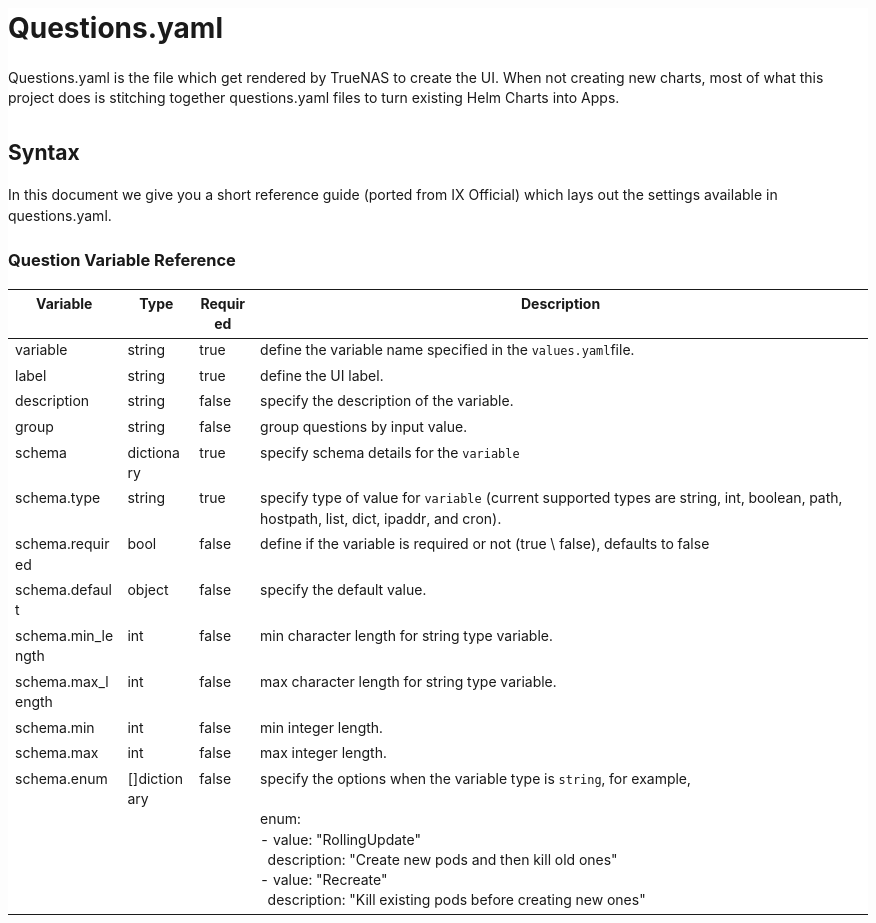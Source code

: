 # Questions.yaml

Questions.yaml is the file which get rendered by TrueNAS to create the UI. When not creating new charts, most of what this project does is stitching together questions.yaml files to turn existing Helm Charts into Apps.

## Syntax

In this document we give you a short reference guide (ported from IX Official) which lays out the settings available in questions.yaml.

### Question Variable Reference

| Variable                    | Type          | Required | Description                                                                                                                                                                                                                                                                                     |
| --------------------------- | ------------- | -------- | ----------------------------------------------------------------------------------------------------------------------------------------------------------------------------------------------------------------------------------------------------------------------------------------------- |
| variable                    | string        | true     | define the variable name specified in the `values.yaml`file.                                                                                                                                                                                                                                    |
| label                       | string        | true     | define the UI label.                                                                                                                                                                                                                                                                            |
| description                 | string        | false    | specify the description of the variable.                                                                                                                                                                                                                                                        |
| group                       | string        | false    | group questions by input value.                                                                                                                                                                                                                                                                 |
| schema                      | dictionary    | true     | specify schema details for the `variable`                                                                                                                                                                                                                                                       |
| schema.type                 | string        | true     | specify type of value for `variable` (current supported types are string, int, boolean, path, hostpath, list, dict, ipaddr, and cron).                                                                                                                                                          |
| schema.required             | bool          | false    | define if the variable is required or not (true \ false), defaults to false                                                                                                                                                                                                                     |
| schema.default              | object        | false    | specify the default value.                                                                                                                                                                                                                                                                      |
| schema.min_length           | int           | false    | min character length for string type variable.                                                                                                                                                                                                                                                  |
| schema.max_length           | int           | false    | max character length for string type variable.                                                                                                                                                                                                                                                  |
| schema.min                  | int           | false    | min integer length.                                                                                                                                                                                                                                                                             |
| schema.max                  | int           | false    | max integer length.                                                                                                                                                                                                                                                                             |
| schema.enum                 | []dictionary  | false    | specify the options when the variable type is `string`, for example,<br /><br />enum:<br />- value: "RollingUpdate"<br />&nbsp;&nbsp;description: "Create new pods and then kill old ones"<br />- value: "Recreate"<br />&nbsp;&nbsp;description: "Kill existing pods before creating new ones" |
